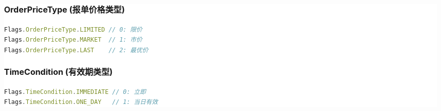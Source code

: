 ### OrderPriceType (报单价格类型)

```typescript
Flags.OrderPriceType.LIMITED // 0: 限价
Flags.OrderPriceType.MARKET  // 1: 市价
Flags.OrderPriceType.LAST    // 2: 最优价
```

### TimeCondition (有效期类型)

```typescript
Flags.TimeCondition.IMMEDIATE // 0: 立即
Flags.TimeCondition.ONE_DAY   // 1: 当日有效
```

